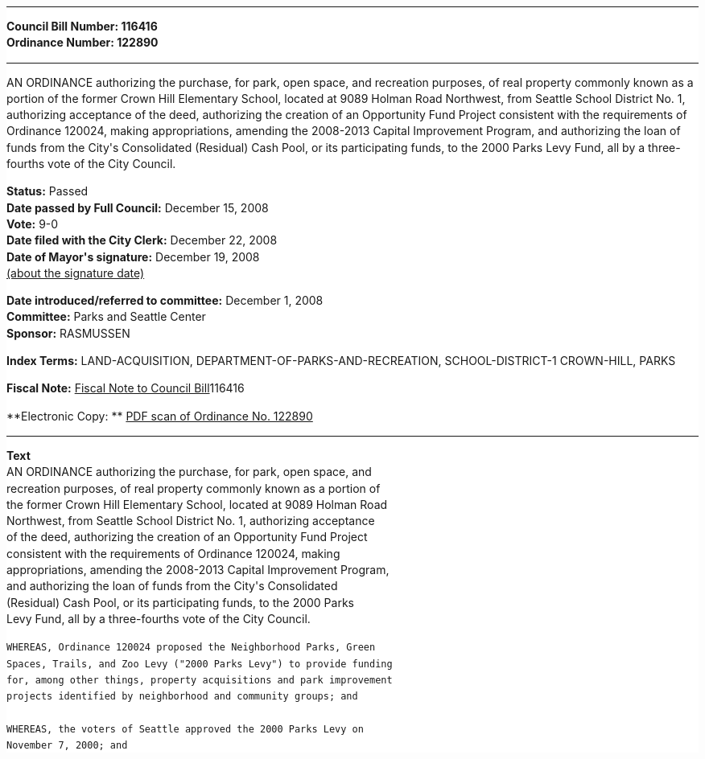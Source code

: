 * * * * *  
  
**Council Bill Number: [](#h0)[](#h2)116416**   
**Ordinance Number: 122890**  
  
* * * * *  
  
AN ORDINANCE authorizing the purchase, for park, open space, and recreation purposes, of real property commonly known as a portion of the former Crown Hill Elementary School, located at 9089 Holman Road Northwest, from Seattle School District No. 1, authorizing acceptance of the deed, authorizing the creation of an Opportunity Fund Project consistent with the requirements of Ordinance 120024, making appropriations, amending the 2008-2013 Capital Improvement Program, and authorizing the loan of funds from the City's Consolidated (Residual) Cash Pool, or its participating funds, to the 2000 Parks Levy Fund, all by a three-fourths vote of the City Council.  
  
**Status:** Passed   
**Date passed by Full Council:** December 15, 2008   
**Vote:** 9-0   
**Date filed with the City Clerk:** December 22, 2008   
**Date of Mayor's signature:** December 19, 2008   
[(about the signature date)](/~public/approvaldate.htm)   
  
  
**Date introduced/referred to committee:** December 1, 2008   
**Committee:** Parks and Seattle Center   
**Sponsor:** RASMUSSEN   
  
**Index Terms:** LAND-ACQUISITION, DEPARTMENT-OF-PARKS-AND-RECREATION, SCHOOL-DISTRICT-1 CROWN-HILL, PARKS  
  
**Fiscal Note:** [Fiscal Note to Council Bill](http://clerk.seattle.gov/~public/fnote/116416.htm)[](#h1)[](#h3)116416  
  
**Electronic Copy: ** [PDF scan of Ordinance No. 122890](/~archives/Ordinances/Ord_122890.pdf)  
  
* * * * *  
  
**Text**  
    AN ORDINANCE authorizing the purchase, for park, open space, and  
    recreation purposes, of real property commonly known as a portion of  
    the former Crown Hill Elementary School, located at 9089 Holman Road  
    Northwest, from Seattle School District No. 1, authorizing acceptance  
    of the deed, authorizing the creation of an Opportunity Fund Project  
    consistent with the requirements of Ordinance 120024, making  
    appropriations, amending the 2008-2013 Capital Improvement Program,  
    and authorizing the loan of funds from the City's Consolidated  
    (Residual) Cash Pool, or its participating funds, to the 2000 Parks  
    Levy Fund, all by a three-fourths vote of the City Council.  
  
    WHEREAS, Ordinance 120024 proposed the Neighborhood Parks, Green  
    Spaces, Trails, and Zoo Levy ("2000 Parks Levy") to provide funding  
    for, among other things, property acquisitions and park improvement  
    projects identified by neighborhood and community groups; and  
  
    WHEREAS, the voters of Seattle approved the 2000 Parks Levy on  
    November 7, 2000; and  
  